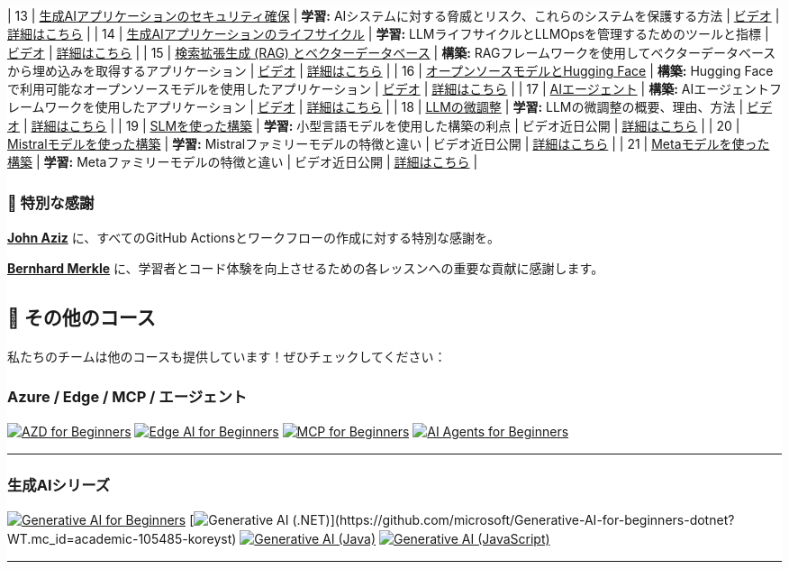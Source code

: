 | 13  | [生成AIアプリケーションのセキュリティ確保](./13-securing-ai-applications/README.md?WT.mc_id=academic-105485-koreyst)                         | **学習:** AIシステムに対する脅威とリスク、これらのシステムを保護する方法                        | [ビデオ](https://aka.ms/gen-ai-lesson13-gh?WT.mc_id=academic-105485-koreyst) | [詳細はこちら](https://aka.ms/genai-collection?WT.mc_id=academic-105485-koreyst) |
| 14  | [生成AIアプリケーションのライフサイクル](./14-the-generative-ai-application-lifecycle/README.md?WT.mc_id=academic-105485-koreyst)           | **学習:** LLMライフサイクルとLLMOpsを管理するためのツールと指標                                | [ビデオ](https://aka.ms/gen-ai-lesson14-gh?WT.mc_id=academic-105485-koreyst) | [詳細はこちら](https://aka.ms/genai-collection?WT.mc_id=academic-105485-koreyst) |
| 15  | [検索拡張生成 (RAG) とベクターデータベース](./15-rag-and-vector-databases/README.md?WT.mc_id=academic-105485-koreyst)        | **構築:** RAGフレームワークを使用してベクターデータベースから埋め込みを取得するアプリケーション | [ビデオ](https://aka.ms/gen-ai-lesson15-gh?WT.mc_id=academic-105485-koreyst) | [詳細はこちら](https://aka.ms/genai-collection?WT.mc_id=academic-105485-koreyst) |
| 16  | [オープンソースモデルとHugging Face](./16-open-source-models/README.md?WT.mc_id=academic-105485-koreyst)                                    | **構築:** Hugging Faceで利用可能なオープンソースモデルを使用したアプリケーション                | [ビデオ](https://aka.ms/gen-ai-lesson16-gh?WT.mc_id=academic-105485-koreyst) | [詳細はこちら](https://aka.ms/genai-collection?WT.mc_id=academic-105485-koreyst) |
| 17  | [AIエージェント](./17-ai-agents/README.md?WT.mc_id=academic-105485-koreyst)                                                                       | **構築:** AIエージェントフレームワークを使用したアプリケーション                               | [ビデオ](https://aka.ms/gen-ai-lesson17-gh?WT.mc_id=academic-105485-koreyst) | [詳細はこちら](https://aka.ms/genai-collection?WT.mc_id=academic-105485-koreyst) |
| 18  | [LLMの微調整](./18-fine-tuning/README.md?WT.mc_id=academic-105485-koreyst)                                                              | **学習:** LLMの微調整の概要、理由、方法                                                        | [ビデオ](https://aka.ms/gen-ai-lesson18-gh?WT.mc_id=academic-105485-koreyst) | [詳細はこちら](https://aka.ms/genai-collection?WT.mc_id=academic-105485-koreyst) |
| 19  | [SLMを使った構築](./19-slm/README.md?WT.mc_id=academic-105485-koreyst)                                                              | **学習:** 小型言語モデルを使用した構築の利点                                                   | ビデオ近日公開 | [詳細はこちら](https://aka.ms/genai-collection?WT.mc_id=academic-105485-koreyst) |
| 20  | [Mistralモデルを使った構築](./20-mistral/README.md?WT.mc_id=academic-105485-koreyst)                                                              | **学習:** Mistralファミリーモデルの特徴と違い                                                   | ビデオ近日公開 | [詳細はこちら](https://aka.ms/genai-collection?WT.mc_id=academic-105485-koreyst) |
| 21  | [Metaモデルを使った構築](./21-meta/README.md?WT.mc_id=academic-105485-koreyst)                                                              | **学習:** Metaファミリーモデルの特徴と違い                                                     | ビデオ近日公開 | [詳細はこちら](https://aka.ms/genai-collection?WT.mc_id=academic-105485-koreyst) |

### 🌟 特別な感謝

[**John Aziz**](https://www.linkedin.com/in/john0isaac/) に、すべてのGitHub Actionsとワークフローの作成に対する特別な感謝を。

[**Bernhard Merkle**](https://www.linkedin.com/in/bernhard-merkle-738b73/) に、学習者とコード体験を向上させるための各レッスンへの重要な貢献に感謝します。

## 🎒 その他のコース

私たちのチームは他のコースも提供しています！ぜひチェックしてください：


### Azure / Edge / MCP / エージェント
[![AZD for Beginners](https://img.shields.io/badge/AZD%20for%20Beginners-0078D4?style=for-the-badge&labelColor=E5E7EB&color=0078D4)](https://github.com/microsoft/AZD-for-beginners?WT.mc_id=academic-105485-koreyst)
[![Edge AI for Beginners](https://img.shields.io/badge/Edge%20AI%20for%20Beginners-00B8E4?style=for-the-badge&labelColor=E5E7EB&color=00B8E4)](https://github.com/microsoft/edgeai-for-beginners?WT.mc_id=academic-105485-koreyst)
[![MCP for Beginners](https://img.shields.io/badge/MCP%20for%20Beginners-009688?style=for-the-badge&labelColor=E5E7EB&color=009688)](https://github.com/microsoft/mcp-for-beginners?WT.mc_id=academic-105485-koreyst)
[![AI Agents for Beginners](https://img.shields.io/badge/AI%20Agents%20for%20Beginners-00C49A?style=for-the-badge&labelColor=E5E7EB&color=00C49A)](https://github.com/microsoft/ai-agents-for-beginners?WT.mc_id=academic-105485-koreyst)

---
 
### 生成AIシリーズ
[![Generative AI for Beginners](https://img.shields.io/badge/Generative%20AI%20for%20Beginners-8B5CF6?style=for-the-badge&labelColor=E5E7EB&color=8B5CF6)](https://github.com/microsoft/generative-ai-for-beginners?WT.mc_id=academic-105485-koreyst)
[![Generative AI (.NET)](https://img.shields.io/badge/Generative%20AI%20(.NET)-9333EA?style=for-the-badge&labelColor=E5E7EB&color=9333EA)](https://github.com/microsoft/Generative-AI-for-beginners-dotnet?WT.mc_id=academic-105485-koreyst)
[![Generative AI (Java)](https://img.shields.io/badge/Generative%20AI%20(Java)-C084FC?style=for-the-badge&labelColor=E5E7EB&color=C084FC)](https://github.com/microsoft/generative-ai-for-beginners-java?WT.mc_id=academic-105485-koreyst)
[![Generative AI (JavaScript)](https://img.shields.io/badge/Generative%20AI%20(JavaScript)-E879F9?style=for-the-badge&labelColor=E5E7EB&color=E879F9)](https://github.com/microsoft/generative-ai-with-javascript?WT.mc_id=academic-105485-koreyst)

---